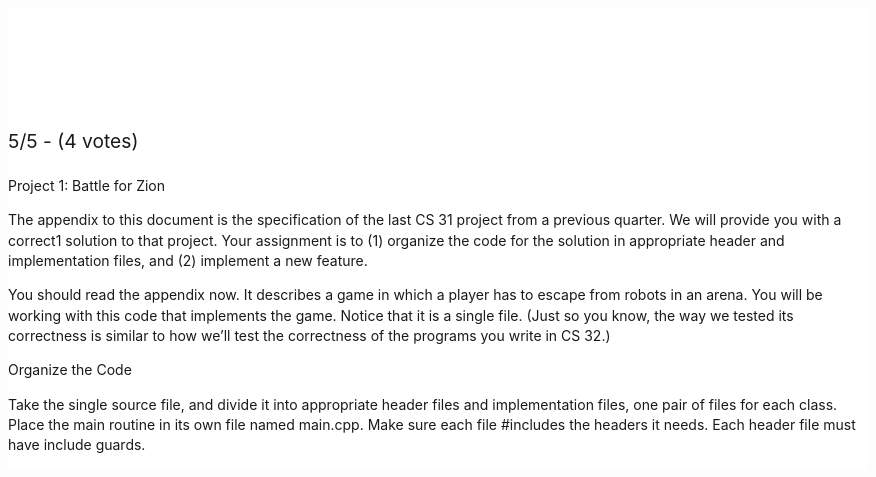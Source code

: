 <div class="kksr-stars-active" style="width: 138px;">
            <div class="kksr-star" style="padding-right: 4px">


<div class="kksr-icon" style="width: 24px; height: 24px;"></div>
        </div>
            <div class="kksr-star" style="padding-right: 4px">


<div class="kksr-icon" style="width: 24px; height: 24px;"></div>
        </div>
            <div class="kksr-star" style="padding-right: 4px">


<div class="kksr-icon" style="width: 24px; height: 24px;"></div>
        </div>
            <div class="kksr-star" style="padding-right: 4px">


<div class="kksr-icon" style="width: 24px; height: 24px;"></div>
        </div>
            <div class="kksr-star" style="padding-right: 4px">


<div class="kksr-icon" style="width: 24px; height: 24px;"></div>
        </div>
    </div>
</div>


<div class="kksr-legend" style="font-size: 19.2px;">
            5/5 - (4 votes)    </div>
    </div>
<div class="page" title="Page 1">
<div class="layoutArea">
<div class="column">
&nbsp;

</div>
</div>
<div class="layoutArea">
<div class="column">
Project 1: Battle for Zion

The appendix to this document is the specification of the last CS 31 project from a previous quarter. We will provide you with a correct1 solution to that project. Your assignment is to (1) organize the code for the solution in appropriate header and implementation files, and (2) implement a new feature.

You should read the appendix now. It describes a game in which a player has to escape from robots in an arena. You will be working with this code that implements the game. Notice that it is a single file. (Just so you know, the way we tested its correctness is similar to how we’ll test the correctness of the programs you write in CS 32.)

Organize the Code

Take the single source file, and divide it into appropriate header files and implementation files, one pair of files for each class. Place the main routine in its own file named main.cpp. Make sure each file #includes the headers it needs. Each header file must have include guards.
